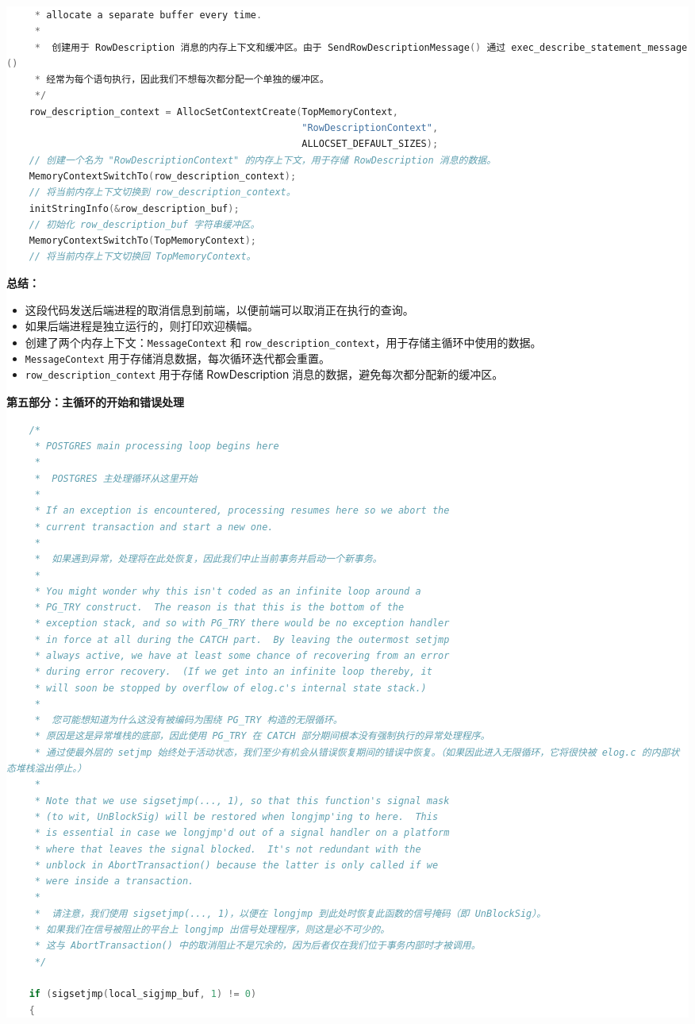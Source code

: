 ```c  
     * allocate a separate buffer every time.  
     *  
     *  创建用于 RowDescription 消息的内存上下文和缓冲区。由于 SendRowDescriptionMessage() 通过 exec_describe_statement_message()  
     * 经常为每个语句执行，因此我们不想每次都分配一个单独的缓冲区。  
     */  
    row_description_context = AllocSetContextCreate(TopMemoryContext,  
                                                    "RowDescriptionContext",  
                                                    ALLOCSET_DEFAULT_SIZES);  
    // 创建一个名为 "RowDescriptionContext" 的内存上下文，用于存储 RowDescription 消息的数据。  
    MemoryContextSwitchTo(row_description_context);  
    // 将当前内存上下文切换到 row_description_context。  
    initStringInfo(&row_description_buf);  
    // 初始化 row_description_buf 字符串缓冲区。  
    MemoryContextSwitchTo(TopMemoryContext);  
    // 将当前内存上下文切换回 TopMemoryContext。  
```  
  
**总结：**  
  
*   这段代码发送后端进程的取消信息到前端，以便前端可以取消正在执行的查询。  
*   如果后端进程是独立运行的，则打印欢迎横幅。  
*   创建了两个内存上下文：`MessageContext` 和 `row_description_context`，用于存储主循环中使用的数据。  
*   `MessageContext` 用于存储消息数据，每次循环迭代都会重置。  
*   `row_description_context` 用于存储 RowDescription 消息的数据，避免每次都分配新的缓冲区。  
  
**第五部分：主循环的开始和错误处理**  
  
```c  
    /*  
     * POSTGRES main processing loop begins here  
     *  
     *  POSTGRES 主处理循环从这里开始  
     *  
     * If an exception is encountered, processing resumes here so we abort the  
     * current transaction and start a new one.  
     *  
     *  如果遇到异常，处理将在此处恢复，因此我们中止当前事务并启动一个新事务。  
     *  
     * You might wonder why this isn't coded as an infinite loop around a  
     * PG_TRY construct.  The reason is that this is the bottom of the  
     * exception stack, and so with PG_TRY there would be no exception handler  
     * in force at all during the CATCH part.  By leaving the outermost setjmp  
     * always active, we have at least some chance of recovering from an error  
     * during error recovery.  (If we get into an infinite loop thereby, it  
     * will soon be stopped by overflow of elog.c's internal state stack.)  
     *  
     *  您可能想知道为什么这没有被编码为围绕 PG_TRY 构造的无限循环。  
     * 原因是这是异常堆栈的底部，因此使用 PG_TRY 在 CATCH 部分期间根本没有强制执行的异常处理程序。  
     * 通过使最外层的 setjmp 始终处于活动状态，我们至少有机会从错误恢复期间的错误中恢复。（如果因此进入无限循环，它将很快被 elog.c 的内部状态堆栈溢出停止。）  
     *  
     * Note that we use sigsetjmp(..., 1), so that this function's signal mask  
     * (to wit, UnBlockSig) will be restored when longjmp'ing to here.  This  
     * is essential in case we longjmp'd out of a signal handler on a platform  
     * where that leaves the signal blocked.  It's not redundant with the  
     * unblock in AbortTransaction() because the latter is only called if we  
     * were inside a transaction.  
     *  
     *  请注意，我们使用 sigsetjmp(..., 1)，以便在 longjmp 到此处时恢复此函数的信号掩码（即 UnBlockSig）。  
     * 如果我们在信号被阻止的平台上 longjmp 出信号处理程序，则这是必不可少的。  
     * 这与 AbortTransaction() 中的取消阻止不是冗余的，因为后者仅在我们位于事务内部时才被调用。  
     */  
  
    if (sigsetjmp(local_sigjmp_buf, 1) != 0)  
    {  
```